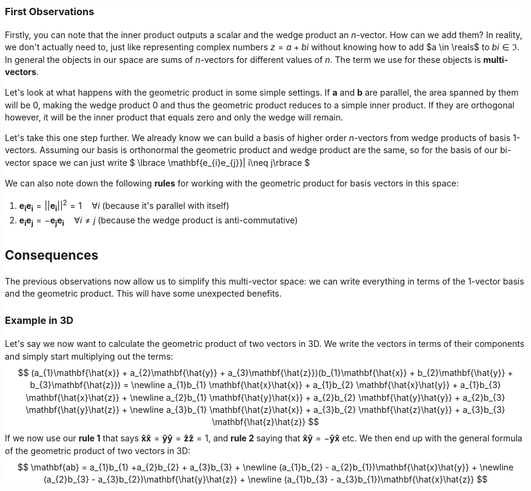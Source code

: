 ### First Observations
Firstly, you can note that the inner product outputs a scalar and the wedge product an $n$-vector. How can we add them? In reality, we don't actually need to, just like representing complex numbers $z = a + bi$ without knowing how to add $a \in \reals$ to $bi \in \Im$. In general the objects in our space are sums of $n$-vectors for different values of $n$. The term we use for these objects is **multi-vectors**.

Let's look at what happens with the geometric product in some simple settings. If $\mathbf{a}$ and $\mathbf{b}$ are parallel, the area spanned by them will be 0, making the wedge product 0 and thus the geometric product reduces to a simple inner product. If they are orthogonal however, it will be the inner product that equals zero and only the wedge will remain.

Let's take this one step further. We already know we can build a basis of higher order $n$-vectors from wedge products of basis 1-vectors. Assuming our basis is orthonormal the geometric product and wedge product are the same, so for the basis of our bi-vector space we can just write $ \lbrace \mathbf{e_{i}e_{j}}| i\neq j\rbrace $

We can also note down the following **rules** for working with the geometric product for basis vectors in this space:
1. $\mathbf{e_{i}e_{i}} = ||\mathbf{e_i}||^2 = 1 \quad \forall i$ (because it's parallel with itself)
2. $\mathbf{e_{i}e_{j}} = -\mathbf{e_{j}e_{i}} \quad \forall i \neq j$ (because the wedge product is anti-commutative)

## Consequences
The previous observations now allow us to simplify this multi-vector space: we can write everything in terms of the 1-vector basis and the geometric product. This will have some unexpected benefits.

### Example in 3D
Let's say we now want to calculate the geometric product of two vectors in 3D. We write the vectors in terms of their components and simply start multiplying out the terms:
$$
(a_{1}\mathbf{\hat{x}} + a_{2}\mathbf{\hat{y}} + a_{3}\mathbf{\hat{z}})(b_{1}\mathbf{\hat{x}} + b_{2}\mathbf{\hat{y}} + b_{3}\mathbf{\hat{z}}) = \newline
a_{1}b_{1} \mathbf{\hat{x}\hat{x}} +
a_{1}b_{2} \mathbf{\hat{x}\hat{y}} +
a_{1}b_{3} \mathbf{\hat{x}\hat{z}} + \newline
a_{2}b_{1} \mathbf{\hat{y}\hat{x}} +
a_{2}b_{2} \mathbf{\hat{y}\hat{y}} +
a_{2}b_{3} \mathbf{\hat{y}\hat{z}} + \newline
a_{3}b_{1} \mathbf{\hat{z}\hat{x}} +
a_{3}b_{2} \mathbf{\hat{z}\hat{y}} +
a_{3}b_{3} \mathbf{\hat{z}\hat{z}}
$$
If we now use our **rule 1** that says $\mathbf{\hat{x}\hat{x}} = \mathbf{\hat{y}\hat{y}} = \mathbf{\hat{z}\hat{z}} = 1$, and **rule 2** saying that $\mathbf{\hat{x}\hat{y}} = - \mathbf{\hat{y}\hat{x}}$ etc. We then end up with the general formula of the geometric product of two vectors in 3D:
$$
\mathbf{ab}  = a_{1}b_{1} +a_{2}b_{2} + a_{3}b_{3} + \newline
(a_{1}b_{2} - a_{2}b_{1})\mathbf{\hat{x}\hat{y}} + \newline
(a_{2}b_{3} - a_{3}b_{2})\mathbf{\hat{y}\hat{z}} + \newline
(a_{1}b_{3} - a_{3}b_{1})\mathbf{\hat{x}\hat{z}}
$$
